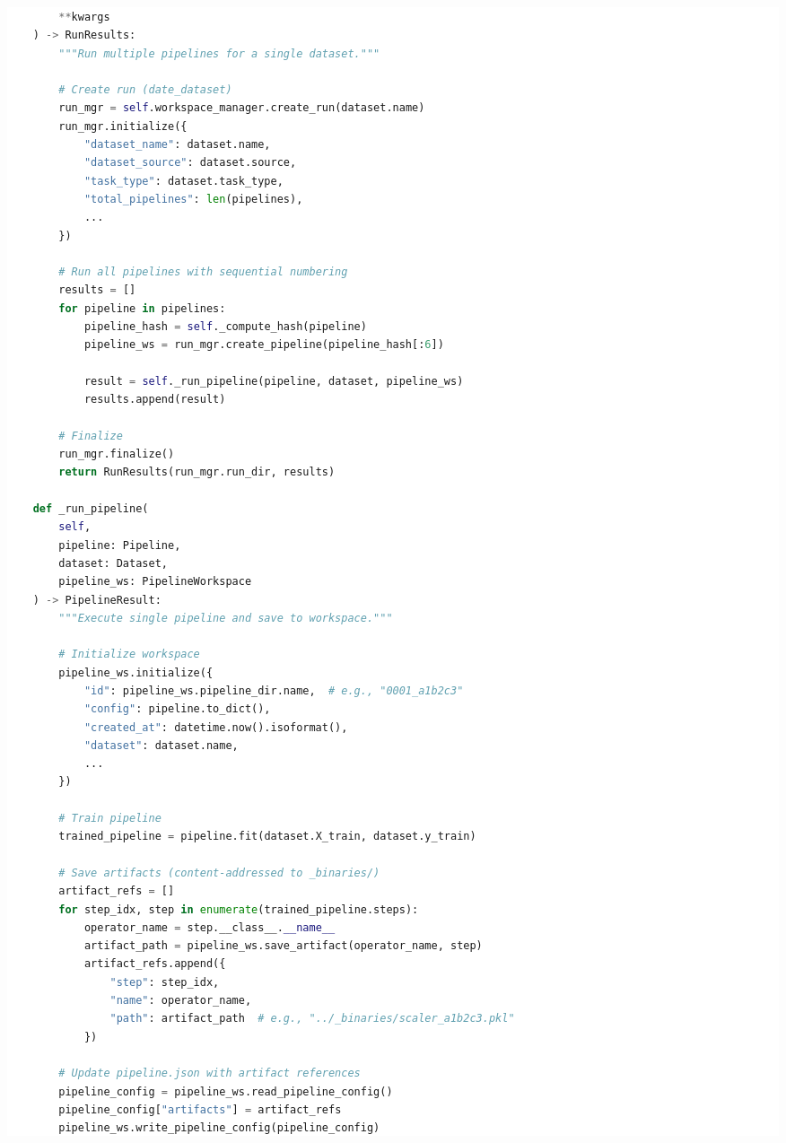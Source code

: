 ```python
        **kwargs
    ) -> RunResults:
        """Run multiple pipelines for a single dataset."""

        # Create run (date_dataset)
        run_mgr = self.workspace_manager.create_run(dataset.name)
        run_mgr.initialize({
            "dataset_name": dataset.name,
            "dataset_source": dataset.source,
            "task_type": dataset.task_type,
            "total_pipelines": len(pipelines),
            ...
        })

        # Run all pipelines with sequential numbering
        results = []
        for pipeline in pipelines:
            pipeline_hash = self._compute_hash(pipeline)
            pipeline_ws = run_mgr.create_pipeline(pipeline_hash[:6])

            result = self._run_pipeline(pipeline, dataset, pipeline_ws)
            results.append(result)

        # Finalize
        run_mgr.finalize()
        return RunResults(run_mgr.run_dir, results)

    def _run_pipeline(
        self,
        pipeline: Pipeline,
        dataset: Dataset,
        pipeline_ws: PipelineWorkspace
    ) -> PipelineResult:
        """Execute single pipeline and save to workspace."""

        # Initialize workspace
        pipeline_ws.initialize({
            "id": pipeline_ws.pipeline_dir.name,  # e.g., "0001_a1b2c3"
            "config": pipeline.to_dict(),
            "created_at": datetime.now().isoformat(),
            "dataset": dataset.name,
            ...
        })

        # Train pipeline
        trained_pipeline = pipeline.fit(dataset.X_train, dataset.y_train)

        # Save artifacts (content-addressed to _binaries/)
        artifact_refs = []
        for step_idx, step in enumerate(trained_pipeline.steps):
            operator_name = step.__class__.__name__
            artifact_path = pipeline_ws.save_artifact(operator_name, step)
            artifact_refs.append({
                "step": step_idx,
                "name": operator_name,
                "path": artifact_path  # e.g., "../_binaries/scaler_a1b2c3.pkl"
            })

        # Update pipeline.json with artifact references
        pipeline_config = pipeline_ws.read_pipeline_config()
        pipeline_config["artifacts"] = artifact_refs
        pipeline_ws.write_pipeline_config(pipeline_config)

```